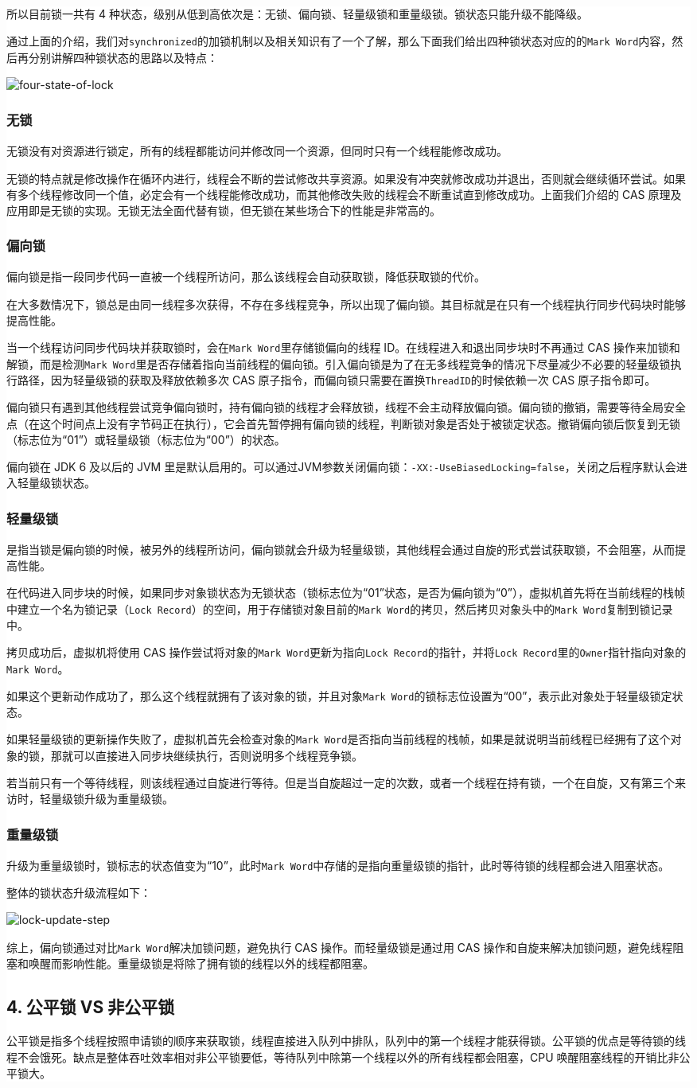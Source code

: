 所以目前锁一共有 4 种状态，级别从低到高依次是：无锁、偏向锁、轻量级锁和重量级锁。锁状态只能升级不能降级。

通过上面的介绍，我们对`synchronized`的加锁机制以及相关知识有了一个了解，那么下面我们给出四种锁状态对应的的`Mark Word`内容，然后再分别讲解四种锁状态的思路以及特点：

![four-state-of-lock](https://github.com/guobinhit/cg-blog/blob/master/images/others/java-lock-details/four-state-of-lock.png)

###  无锁

无锁没有对资源进行锁定，所有的线程都能访问并修改同一个资源，但同时只有一个线程能修改成功。

无锁的特点就是修改操作在循环内进行，线程会不断的尝试修改共享资源。如果没有冲突就修改成功并退出，否则就会继续循环尝试。如果有多个线程修改同一个值，必定会有一个线程能修改成功，而其他修改失败的线程会不断重试直到修改成功。上面我们介绍的 CAS 原理及应用即是无锁的实现。无锁无法全面代替有锁，但无锁在某些场合下的性能是非常高的。

### 偏向锁

偏向锁是指一段同步代码一直被一个线程所访问，那么该线程会自动获取锁，降低获取锁的代价。

在大多数情况下，锁总是由同一线程多次获得，不存在多线程竞争，所以出现了偏向锁。其目标就是在只有一个线程执行同步代码块时能够提高性能。

当一个线程访问同步代码块并获取锁时，会在`Mark Word`里存储锁偏向的线程 ID。在线程进入和退出同步块时不再通过 CAS 操作来加锁和解锁，而是检测`Mark Word`里是否存储着指向当前线程的偏向锁。引入偏向锁是为了在无多线程竞争的情况下尽量减少不必要的轻量级锁执行路径，因为轻量级锁的获取及释放依赖多次 CAS 原子指令，而偏向锁只需要在置换`ThreadID`的时候依赖一次 CAS 原子指令即可。

偏向锁只有遇到其他线程尝试竞争偏向锁时，持有偏向锁的线程才会释放锁，线程不会主动释放偏向锁。偏向锁的撤销，需要等待全局安全点（在这个时间点上没有字节码正在执行），它会首先暂停拥有偏向锁的线程，判断锁对象是否处于被锁定状态。撤销偏向锁后恢复到无锁（标志位为“01”）或轻量级锁（标志位为“00”）的状态。

偏向锁在 JDK 6 及以后的 JVM 里是默认启用的。可以通过JVM参数关闭偏向锁：`-XX:-UseBiasedLocking=false`，关闭之后程序默认会进入轻量级锁状态。

### 轻量级锁

是指当锁是偏向锁的时候，被另外的线程所访问，偏向锁就会升级为轻量级锁，其他线程会通过自旋的形式尝试获取锁，不会阻塞，从而提高性能。

在代码进入同步块的时候，如果同步对象锁状态为无锁状态（锁标志位为“01”状态，是否为偏向锁为“0”），虚拟机首先将在当前线程的栈帧中建立一个名为锁记录（`Lock Record`）的空间，用于存储锁对象目前的`Mark Word`的拷贝，然后拷贝对象头中的`Mark Word`复制到锁记录中。

拷贝成功后，虚拟机将使用 CAS 操作尝试将对象的`Mark Word`更新为指向`Lock Record`的指针，并将`Lock Record`里的`Owner`指针指向对象的`Mark Word`。

如果这个更新动作成功了，那么这个线程就拥有了该对象的锁，并且对象`Mark Word`的锁标志位设置为“00”，表示此对象处于轻量级锁定状态。

如果轻量级锁的更新操作失败了，虚拟机首先会检查对象的`Mark Word`是否指向当前线程的栈帧，如果是就说明当前线程已经拥有了这个对象的锁，那就可以直接进入同步块继续执行，否则说明多个线程竞争锁。

若当前只有一个等待线程，则该线程通过自旋进行等待。但是当自旋超过一定的次数，或者一个线程在持有锁，一个在自旋，又有第三个来访时，轻量级锁升级为重量级锁。

### 重量级锁

升级为重量级锁时，锁标志的状态值变为“10”，此时`Mark Word`中存储的是指向重量级锁的指针，此时等待锁的线程都会进入阻塞状态。

整体的锁状态升级流程如下：

![lock-update-step](https://github.com/guobinhit/cg-blog/blob/master/images/others/java-lock-details/lock-update-step.png)

综上，偏向锁通过对比`Mark Word`解决加锁问题，避免执行 CAS 操作。而轻量级锁是通过用 CAS 操作和自旋来解决加锁问题，避免线程阻塞和唤醒而影响性能。重量级锁是将除了拥有锁的线程以外的线程都阻塞。

## 4. 公平锁 VS 非公平锁
公平锁是指多个线程按照申请锁的顺序来获取锁，线程直接进入队列中排队，队列中的第一个线程才能获得锁。公平锁的优点是等待锁的线程不会饿死。缺点是整体吞吐效率相对非公平锁要低，等待队列中除第一个线程以外的所有线程都会阻塞，CPU 唤醒阻塞线程的开销比非公平锁大。

